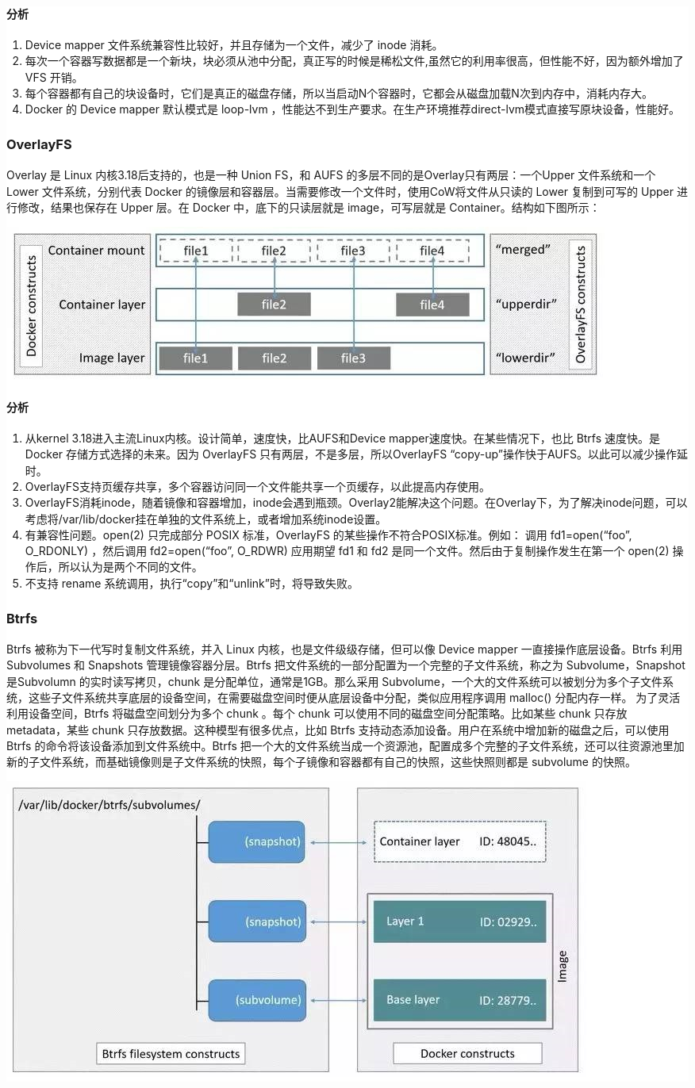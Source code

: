 #### 分析

1. Device mapper 文件系统兼容性比较好，并且存储为一个文件，减少了 inode 消耗。
2. 每次一个容器写数据都是一个新块，块必须从池中分配，真正写的时候是稀松文件,虽然它的利用率很高，但性能不好，因为额外增加了 VFS 开销。
3. 每个容器都有自己的块设备时，它们是真正的磁盘存储，所以当启动N个容器时，它都会从磁盘加载N次到内存中，消耗内存大。
4. Docker 的 Device mapper 默认模式是 loop-lvm ，性能达不到生产要求。在生产环境推荐direct-lvm模式直接写原块设备，性能好。

### OverlayFS

Overlay 是 Linux 内核3.18后支持的，也是一种 Union FS，和 AUFS 的多层不同的是Overlay只有两层：一个Upper 文件系统和一个 Lower 文件系统，分别代表 Docker 的镜像层和容器层。当需要修改一个文件时，使用CoW将文件从只读的 Lower 复制到可写的 Upper 进行修改，结果也保存在 Upper 层。在 Docker 中，底下的只读层就是 image，可写层就是 Container。结构如下图所示：

![storage_8](../assets/storage_8.jpg) 
 
#### 分析

1. 从kernel 3.18进入主流Linux内核。设计简单，速度快，比AUFS和Device mapper速度快。在某些情况下，也比 Btrfs 速度快。是Docker 存储方式选择的未来。因为 OverlayFS 只有两层，不是多层，所以OverlayFS “copy-up”操作快于AUFS。以此可以减少操作延时。
2. OverlayFS支持页缓存共享，多个容器访问同一个文件能共享一个页缓存，以此提高内存使用。
3. OverlayFS消耗inode，随着镜像和容器增加，inode会遇到瓶颈。Overlay2能解决这个问题。在Overlay下，为了解决inode问题，可以考虑将/var/lib/docker挂在单独的文件系统上，或者增加系统inode设置。
4. 有兼容性问题。open(2) 只完成部分 POSIX 标准，OverlayFS 的某些操作不符合POSIX标准。例如： 调用 fd1=open(“foo”, O_RDONLY) ，然后调用 fd2=open(“foo”, O_RDWR) 应用期望 fd1 和 fd2 是同一个文件。然后由于复制操作发生在第一个 open(2) 操作后，所以认为是两个不同的文件。
5. 不支持 rename 系统调用，执行“copy”和“unlink”时，将导致失败。

### Btrfs

Btrfs 被称为下一代写时复制文件系统，并入 Linux 内核，也是文件级级存储，但可以像 Device mapper 一直接操作底层设备。Btrfs 利用  Subvolumes 和 Snapshots 管理镜像容器分层。Btrfs 把文件系统的一部分配置为一个完整的子文件系统，称之为 Subvolume，Snapshot 是Subvolumn 的实时读写拷贝，chunk 是分配单位，通常是1GB。那么采用  Subvolume，一个大的文件系统可以被划分为多个子文件系统，这些子文件系统共享底层的设备空间，在需要磁盘空间时便从底层设备中分配，类似应用程序调用  malloc() 分配内存一样。 为了灵活利用设备空间，Btrfs 将磁盘空间划分为多个 chunk 。每个 chunk 可以使用不同的磁盘空间分配策略。比如某些 chunk 只存放 metadata，某些 chunk 只存放数据。这种模型有很多优点，比如 Btrfs 支持动态添加设备。用户在系统中增加新的磁盘之后，可以使用 Btrfs 的命令将该设备添加到文件系统中。Btrfs 把一个大的文件系统当成一个资源池，配置成多个完整的子文件系统，还可以往资源池里加新的子文件系统，而基础镜像则是子文件系统的快照，每个子镜像和容器都有自己的快照，这些快照则都是 subvolume 的快照。

![storage_9](../assets/storage_9.jpg) 